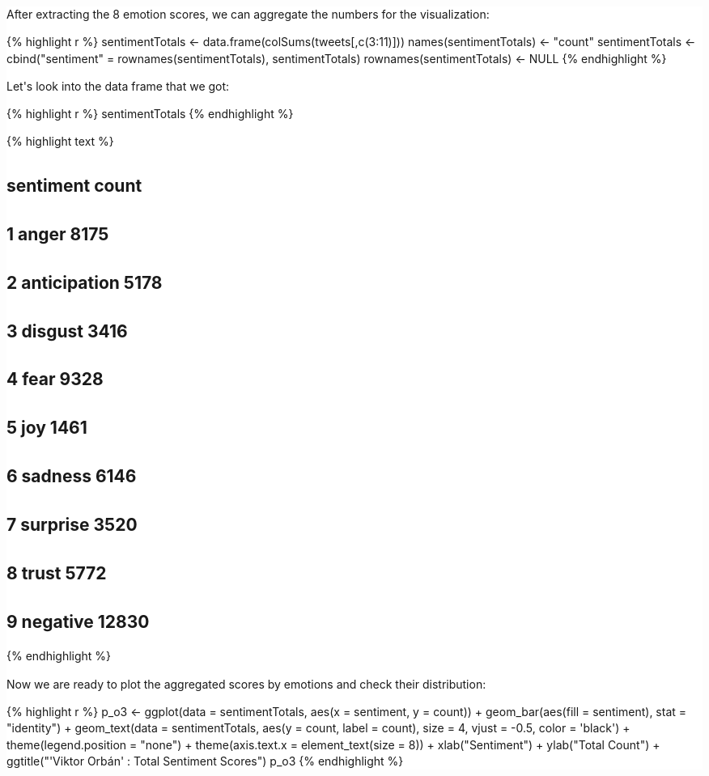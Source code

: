 After extracting the 8 emotion scores, we can aggregate the numbers for the visualization:


{% highlight r %}
sentimentTotals <- data.frame(colSums(tweets[,c(3:11)]))
names(sentimentTotals) <- "count"
sentimentTotals <- cbind("sentiment" = rownames(sentimentTotals), sentimentTotals)
rownames(sentimentTotals) <- NULL
{% endhighlight %}

Let's look into the data frame that we got:


{% highlight r %}
sentimentTotals
{% endhighlight %}



{% highlight text %}
##      sentiment count
## 1        anger  8175
## 2 anticipation  5178
## 3      disgust  3416
## 4         fear  9328
## 5          joy  1461
## 6      sadness  6146
## 7     surprise  3520
## 8        trust  5772
## 9     negative 12830
{% endhighlight %}

Now we are ready to plot the aggregated scores by emotions and check their distribution:


{% highlight r %}
p_o3 <- ggplot(data = sentimentTotals, aes(x = sentiment, y = count)) +
        geom_bar(aes(fill = sentiment), stat = "identity") +
        geom_text(data = sentimentTotals,
                  aes(y = count, label = count), size = 4,
                  vjust = -0.5, color = 'black') +
        theme(legend.position = "none") +
        theme(axis.text.x = element_text(size = 8)) +
        xlab("Sentiment") + ylab("Total Count") + ggtitle("'Viktor Orbán' : Total Sentiment Scores")
p_o3
{% endhighlight %}
